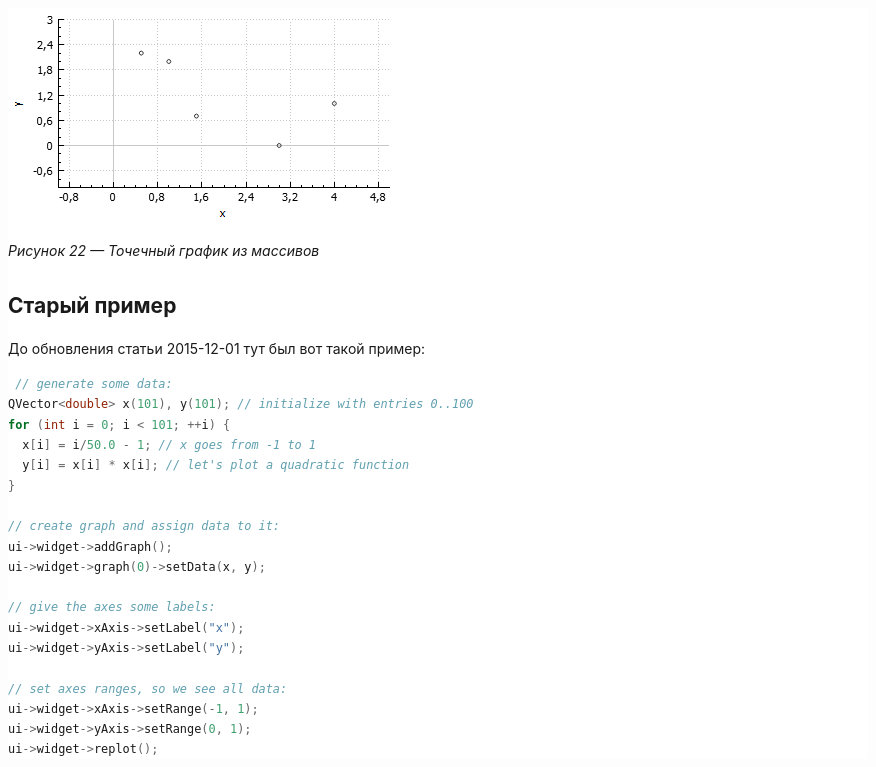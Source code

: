![Точечный график из массивов](img/result_03.png)

_Рисунок 22 — Точечный график из массивов_

## Старый пример

До обновления статьи 2015-12-01 тут был вот такой пример:

```cpp
 // generate some data:
QVector<double> x(101), y(101); // initialize with entries 0..100
for (int i = 0; i < 101; ++i) {
  x[i] = i/50.0 - 1; // x goes from -1 to 1
  y[i] = x[i] * x[i]; // let's plot a quadratic function
}

// create graph and assign data to it:
ui->widget->addGraph();
ui->widget->graph(0)->setData(x, y);

// give the axes some labels:
ui->widget->xAxis->setLabel("x");
ui->widget->yAxis->setLabel("y");

// set axes ranges, so we see all data:
ui->widget->xAxis->setRange(-1, 1);
ui->widget->yAxis->setRange(0, 1);
ui->widget->replot();
```
